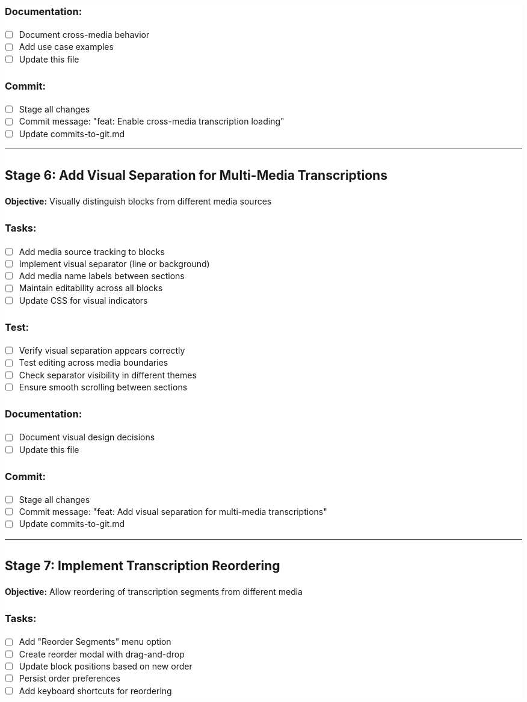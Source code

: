 ### Documentation:
- [ ] Document cross-media behavior
- [ ] Add use case examples
- [ ] Update this file

### Commit:
- [ ] Stage all changes
- [ ] Commit message: "feat: Enable cross-media transcription loading"
- [ ] Update commits-to-git.md

---

## Stage 6: Add Visual Separation for Multi-Media Transcriptions
**Objective:** Visually distinguish blocks from different media sources

### Tasks:
- [ ] Add media source tracking to blocks
- [ ] Implement visual separator (line or background)
- [ ] Add media name labels between sections
- [ ] Maintain editability across all blocks
- [ ] Update CSS for visual indicators

### Test:
- [ ] Verify visual separation appears correctly
- [ ] Test editing across media boundaries
- [ ] Check separator visibility in different themes
- [ ] Ensure smooth scrolling between sections

### Documentation:
- [ ] Document visual design decisions
- [ ] Update this file

### Commit:
- [ ] Stage all changes
- [ ] Commit message: "feat: Add visual separation for multi-media transcriptions"
- [ ] Update commits-to-git.md

---

## Stage 7: Implement Transcription Reordering
**Objective:** Allow reordering of transcription segments from different media

### Tasks:
- [ ] Add "Reorder Segments" menu option
- [ ] Create reorder modal with drag-and-drop
- [ ] Update block positions based on new order
- [ ] Persist order preferences
- [ ] Add keyboard shortcuts for reordering
